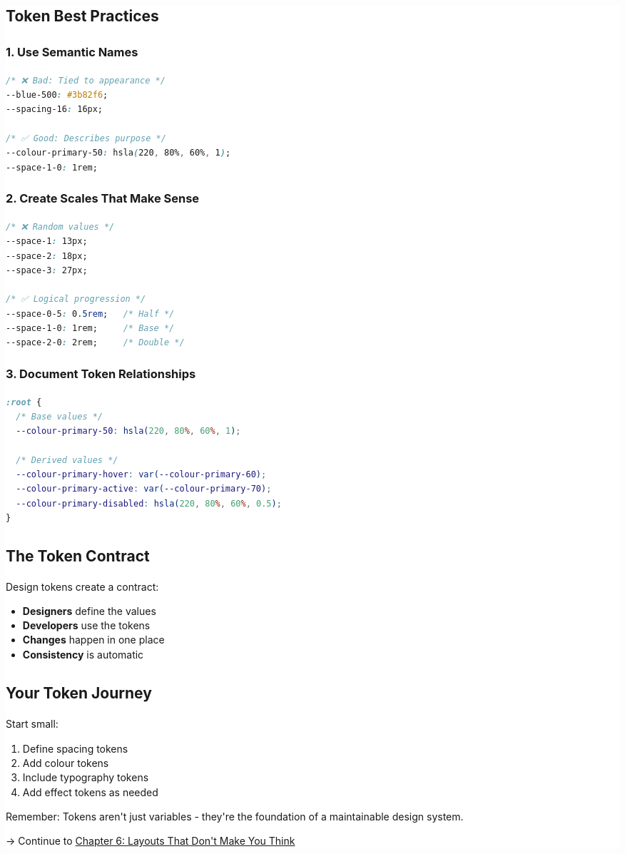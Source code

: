 ## Token Best Practices

### 1. Use Semantic Names
```css
/* ❌ Bad: Tied to appearance */
--blue-500: #3b82f6;
--spacing-16: 16px;

/* ✅ Good: Describes purpose */
--colour-primary-50: hsla(220, 80%, 60%, 1);
--space-1-0: 1rem;
```

### 2. Create Scales That Make Sense
```css
/* ❌ Random values */
--space-1: 13px;
--space-2: 18px;
--space-3: 27px;

/* ✅ Logical progression */
--space-0-5: 0.5rem;   /* Half */
--space-1-0: 1rem;     /* Base */
--space-2-0: 2rem;     /* Double */
```

### 3. Document Token Relationships
```css
:root {
  /* Base values */
  --colour-primary-50: hsla(220, 80%, 60%, 1);
  
  /* Derived values */
  --colour-primary-hover: var(--colour-primary-60);
  --colour-primary-active: var(--colour-primary-70);
  --colour-primary-disabled: hsla(220, 80%, 60%, 0.5);
}
```

## The Token Contract

Design tokens create a contract:
- **Designers** define the values
- **Developers** use the tokens
- **Changes** happen in one place
- **Consistency** is automatic

## Your Token Journey

Start small:
1. Define spacing tokens
2. Add colour tokens
3. Include typography tokens
4. Add effect tokens as needed

Remember: Tokens aren't just variables - they're the foundation of a maintainable design system.

→ Continue to [Chapter 6: Layouts That Don't Make You Think](./C06-layouts.md)